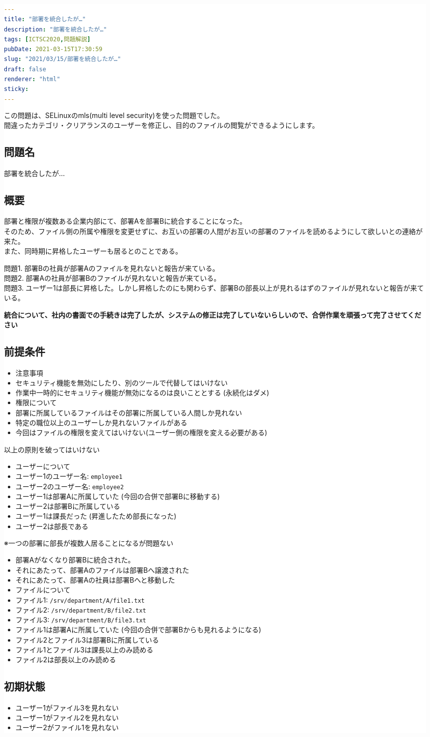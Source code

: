 ```yaml
---
title: "部署を統合したが…"
description: "部署を統合したが…"
tags: [ICTSC2020,問題解説]
pubDate: 2021-03-15T17:30:59
slug: "2021/03/15/部署を統合したが…"
draft: false
renderer: "html"
sticky: 
---
```


<p>この問題は、SELinuxのmls(multi level security)を使った問題でした。<br />
間違ったカテゴリ・クリアランスのユーザーを修正し、目的のファイルの閲覧ができるようにします。</p>
<h2>問題名</h2>
<p>部署を統合したが…</p>
<h2>概要</h2>
<p>部署と権限が複数ある企業内部にて、部署Aを部署Bに統合することになった。<br />
そのため、ファイル側の所属や権限を変更せずに、お互いの部署の人間がお互いの部署のファイルを読めるようにして欲しいとの連絡が来た。<br />
また、同時期に昇格したユーザーも居るとのことである。</p>
<p>問題1. 部署Bの社員が部署Aのファイルを見れないと報告が来ている。<br />
問題2. 部署Aの社員が部署Bのファイルが見れないと報告が来ている。<br />
問題3. ユーザー1は部長に昇格した。しかし昇格したのにも関わらず、部署Bの部長以上が見れるはずのファイルが見れないと報告が来ている。</p>
<p><strong>統合について、社内の書面での手続きは完了したが、システムの修正は完了していないらしいので、合併作業を頑張って完了させてください</strong></p>
<h2>前提条件</h2>
<ul>
<li>注意事項</li>
<li>セキュリティ機能を無効にしたり、別のツールで代替してはいけない</li>
<li>作業中一時的にセキュリティ機能が無効になるのは良いこととする (永続化はダメ)</li>
<li>権限について</li>
<li>部署に所属しているファイルはその部署に所属している人間しか見れない</li>
<li>特定の職位以上のユーザーしか見れないファイルがある</li>
<li>今回はファイルの権限を変えてはいけない(ユーザー側の権限を変える必要がある)</li>
</ul>
<p>以上の原則を破ってはいけない</p>
<ul>
<li>ユーザーについて</li>
<li>ユーザー1のユーザー名: <code>employee1</code></li>
<li>ユーザー2のユーザー名: <code>employee2</code></li>
<li>ユーザー1は部署Aに所属していた (今回の合併で部署Bに移動する)</li>
<li>ユーザー2は部署Bに所属している</li>
<li>ユーザー1は課長だった (昇進したため部長になった)</li>
<li>ユーザー2は部長である</li>
</ul>
<p>※一つの部署に部長が複数人居ることになるが問題ない</p>
<ul>
<li>部署Aがなくなり部署Bに統合された。</li>
<li>それにあたって、部署Aのファイルは部署Bへ譲渡された</li>
<li>それにあたって、部署Aの社員は部署Bへと移動した</li>
<li>ファイルについて</li>
<li>ファイル1: <code>/srv/department/A/file1.txt</code></li>
<li>ファイル2: <code>/srv/department/B/file2.txt</code></li>
<li>ファイル3: <code>/srv/department/B/file3.txt</code></li>
<li>ファイル1は部署Aに所属していた (今回の合併で部署Bからも見れるようになる)</li>
<li>ファイル2とファイル3は部署Bに所属している</li>
<li>ファイル1とファイル3は課長以上のみ読める</li>
<li>ファイル2は部長以上のみ読める</li>
</ul>
<h2>初期状態</h2>
<ul>
<li>ユーザー1がファイル3を見れない</li>
<li>ユーザー1がファイル2を見れない</li>
<li>ユーザー2がファイル1を見れない</li>